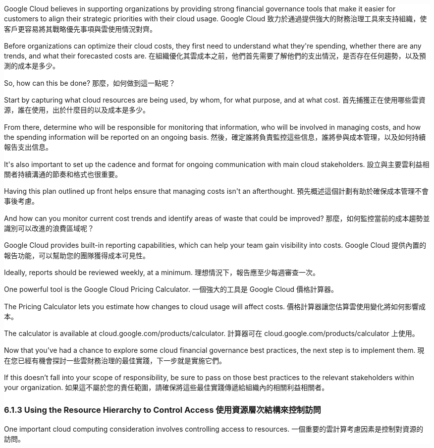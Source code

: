 Google Cloud believes in supporting organizations by providing strong financial governance tools that make it easier for customers to align their strategic priorities with their cloud usage.
Google Cloud 致力於通過提供強大的財務治理工具來支持組織，使客戶更容易將其戰略優先事項與雲使用情況對齊。

Before organizations can optimize their cloud costs, they first need to understand what they're spending, whether there are any trends, and what their forecasted costs are.
在組織優化其雲成本之前，他們首先需要了解他們的支出情況，是否存在任何趨勢，以及預測的成本是多少。

So, how can this be done?
那麼，如何做到這一點呢？

Start by capturing what cloud resources are being used, by whom, for what purpose, and at what cost.
首先捕獲正在使用哪些雲資源，誰在使用，出於什麼目的以及成本是多少。

From there, determine who will be responsible for monitoring that information, who will be involved in managing costs, and how the spending information will be reported on an ongoing basis.
然後，確定誰將負責監控這些信息，誰將參與成本管理，以及如何持續報告支出信息。

It's also important to set up the cadence and format for ongoing communication with main cloud stakeholders.
設立與主要雲利益相關者持續溝通的節奏和格式也很重要。

Having this plan outlined up front helps ensure that managing costs isn't an afterthought.
預先概述這個計劃有助於確保成本管理不會事後考慮。

And how can you monitor current cost trends and identify areas of waste that could be improved?
那麼，如何監控當前的成本趨勢並識別可以改進的浪費區域呢？

Google Cloud provides built-in reporting capabilities, which can help your team gain visibility into costs.
Google Cloud 提供內置的報告功能，可以幫助您的團隊獲得成本可見性。

Ideally, reports should be reviewed weekly, at a minimum.
理想情況下，報告應至少每週審查一次。

One powerful tool is the Google Cloud Pricing Calculator.
一個強大的工具是 Google Cloud 價格計算器。

The Pricing Calculator lets you estimate how changes to cloud usage will affect costs.
價格計算器讓您估算雲使用變化將如何影響成本。

The calculator is available at cloud.google.com/products/calculator.
計算器可在 cloud.google.com/products/calculator 上使用。

Now that you’ve had a chance to explore some cloud financial governance best practices, the next step is to implement them.
現在您已經有機會探討一些雲財務治理的最佳實踐，下一步就是實施它們。

If this doesn’t fall into your scope of responsibility, be sure to pass on those best practices to the relevant stakeholders within your organization.
如果這不屬於您的責任範圍，請確保將這些最佳實踐傳遞給組織內的相關利益相關者。

### 6.1.3 Using the Resource Hierarchy to Control Access 使用資源層次結構來控制訪問

One important cloud computing consideration involves controlling access to resources.
一個重要的雲計算考慮因素是控制對資源的訪問。
